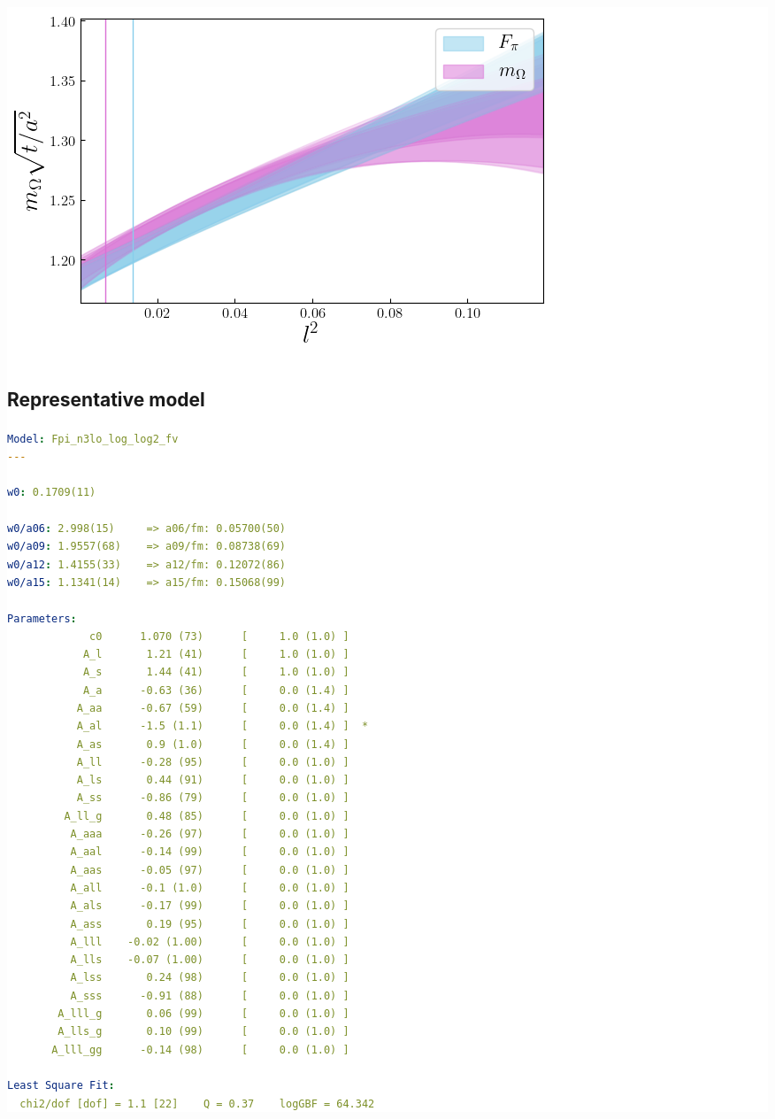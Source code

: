 ![image](./figs/t0_fits_vs_mpi.png)

## Representative model
```yaml
Model: Fpi_n3lo_log_log2_fv
---

w0: 0.1709(11)

w0/a06: 2.998(15)     => a06/fm: 0.05700(50)
w0/a09: 1.9557(68)    => a09/fm: 0.08738(69)
w0/a12: 1.4155(33)    => a12/fm: 0.12072(86)
w0/a15: 1.1341(14)    => a15/fm: 0.15068(99)

Parameters:
             c0      1.070 (73)      [     1.0 (1.0) ]  
            A_l       1.21 (41)      [     1.0 (1.0) ]  
            A_s       1.44 (41)      [     1.0 (1.0) ]  
            A_a      -0.63 (36)      [     0.0 (1.4) ]  
           A_aa      -0.67 (59)      [     0.0 (1.4) ]  
           A_al      -1.5 (1.1)      [     0.0 (1.4) ]  *
           A_as       0.9 (1.0)      [     0.0 (1.4) ]  
           A_ll      -0.28 (95)      [     0.0 (1.0) ]  
           A_ls       0.44 (91)      [     0.0 (1.0) ]  
           A_ss      -0.86 (79)      [     0.0 (1.0) ]  
         A_ll_g       0.48 (85)      [     0.0 (1.0) ]  
          A_aaa      -0.26 (97)      [     0.0 (1.0) ]  
          A_aal      -0.14 (99)      [     0.0 (1.0) ]  
          A_aas      -0.05 (97)      [     0.0 (1.0) ]  
          A_all      -0.1 (1.0)      [     0.0 (1.0) ]  
          A_als      -0.17 (99)      [     0.0 (1.0) ]  
          A_ass       0.19 (95)      [     0.0 (1.0) ]  
          A_lll    -0.02 (1.00)      [     0.0 (1.0) ]  
          A_lls    -0.07 (1.00)      [     0.0 (1.0) ]  
          A_lss       0.24 (98)      [     0.0 (1.0) ]  
          A_sss      -0.91 (88)      [     0.0 (1.0) ]  
        A_lll_g       0.06 (99)      [     0.0 (1.0) ]  
        A_lls_g       0.10 (99)      [     0.0 (1.0) ]  
       A_lll_gg      -0.14 (98)      [     0.0 (1.0) ]  

Least Square Fit:
  chi2/dof [dof] = 1.1 [22]    Q = 0.37    logGBF = 64.342

```